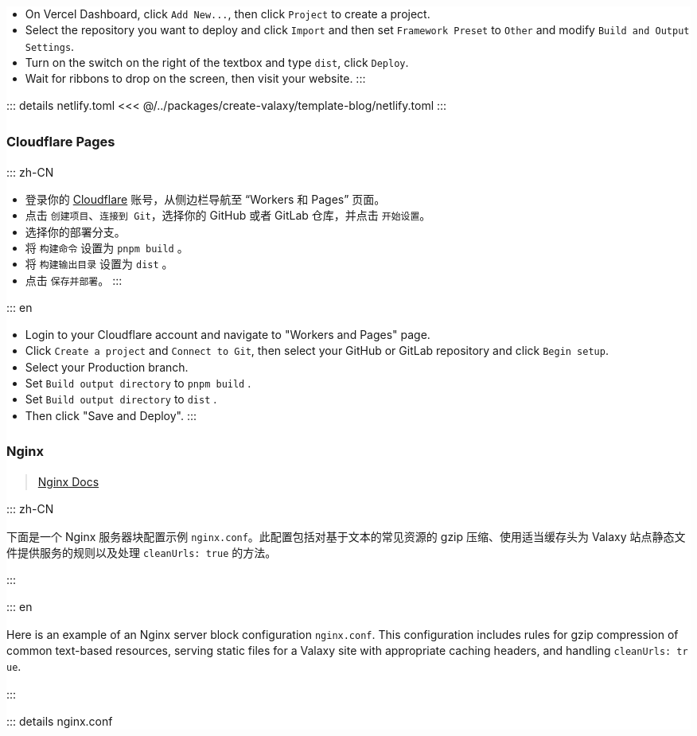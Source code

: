- On Vercel Dashboard, click `Add New...`, then click `Project` to create a project.
- Select the repository you want to deploy and click `Import` and then set `Framework Preset` to `Other` and modify `Build and Output Settings`.
- Turn on the switch on the right of the textbox and type `dist`, click `Deploy`.
- Wait for ribbons to drop on the screen, then visit your website.
:::

::: details netlify.toml
<<< @/../packages/create-valaxy/template-blog/netlify.toml
:::

### Cloudflare Pages

<BrandIcon icon="i-logos:cloudflare-icon" link="https://pages.cloudflare.com/" />

::: zh-CN

- 登录你的 [Cloudflare](https://www.cloudflare-cn.com/) 账号，从侧边栏导航至 “Workers 和 Pages” 页面。
- 点击 `创建项目`、`连接到 Git`，选择你的 GitHub 或者 GitLab 仓库，并点击 `开始设置`。
- 选择你的部署分支。
- 将 `构建命令` 设置为 `pnpm build` 。
- 将 `构建输出目录` 设置为 `dist` 。
- 点击 `保存并部署`。
:::

::: en

- Login to your Cloudflare account and navigate to "Workers and Pages" page.
- Click `Create a project` and `Connect to Git`, then select your GitHub or GitLab repository and click `Begin setup`.
- Select your Production branch.
- Set `Build output directory` to `pnpm build` .
- Set `Build output directory` to `dist` .
- Then click "Save and Deploy".
:::

### Nginx

> [Nginx Docs](https://nginx.org/en/docs/)

::: zh-CN

下面是一个 Nginx 服务器块配置示例 `nginx.conf`。此配置包括对基于文本的常见资源的 gzip 压缩、使用适当缓存头为 Valaxy 站点静态文件提供服务的规则以及处理 `cleanUrls: true` 的方法。

:::

::: en

Here is an example of an Nginx server block configuration `nginx.conf`. This configuration includes rules for gzip compression of common text-based resources, serving static files for a Valaxy site with appropriate caching headers, and handling `cleanUrls: true`.

:::

::: details nginx.conf
